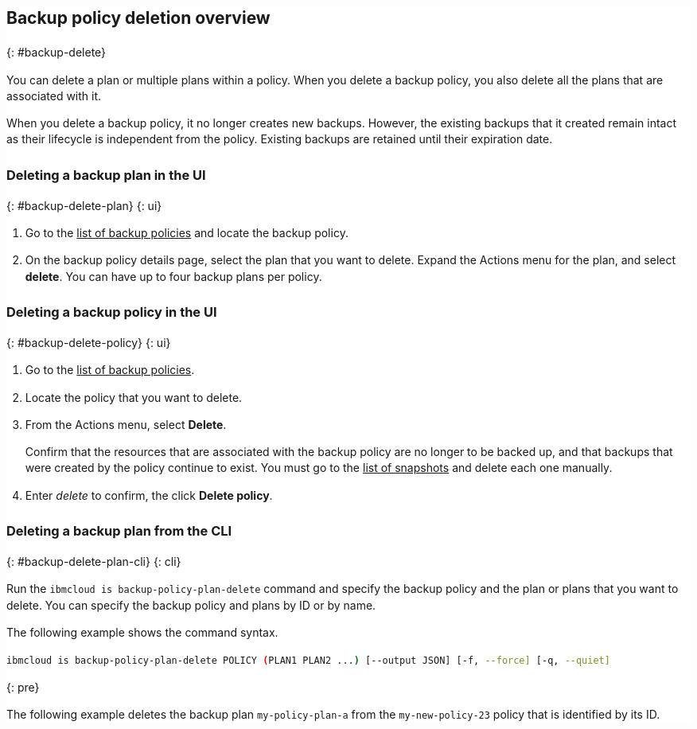 ## Backup policy deletion overview
{: #backup-delete}

You can delete a plan or multiple plans within a policy. When you delete a backup policy, you also delete all the plans that are associated with it.

When you delete a backup policy, it no longer creates new backups. However, the existing backups that it created remain intact as their lifecycle is independent from the policy. Existing backups are retained until their expiration date.

### Deleting a backup plan in the UI
{: #backup-delete-plan}
{: ui}

1. Go to the [list of backup policies](/docs/vpc?topic=vpc-backup-view-policies&interface=ui#backup-list-all-policies) and locate the backup policy.

2. On the backup policy details page, select the plan that you want to delete. Expand the Actions menu for the plan, and select **delete**. You can have up to four backup plans per policy.

### Deleting a backup policy in the UI
{: #backup-delete-policy}
{: ui}

1. Go to the [list of backup policies](/docs/vpc?topic=vpc-backup-view-policies&interface=ui#backup-list-all-policies).

2. Locate the policy that you want to delete.

3. From the Actions menu, select **Delete**.

   Confirm that the resources that are associated with the backup policy are no longer to be backed up, and that backups that were created by the policy continue to exist. You must go to the [list of snapshots](/docs/vpc?topic=vpc-snapshots-vpc-manage&interface=ui#snapshots-vpc-delete-snapshot-ui) and delete each one manually.

4. Enter _delete_ to confirm, the click **Delete policy**.

### Deleting a backup plan from the CLI
{: #backup-delete-plan-cli}
{: cli}

Run the `ibmcloud is backup-policy-plan-delete` command and specify the backup policy and the plan or plans that you want to delete. You can specify the backup policy and plans by ID or by name.

The following example shows the command syntax.

```sh
ibmcloud is backup-policy-plan-delete POLICY (PLAN1 PLAN2 ...) [--output JSON] [-f, --force] [-q, --quiet]
```
{: pre}

The following example deletes the backup plan `my-policy-plan-a` from the `my-new-policy-23` policy that is identified by its ID.
